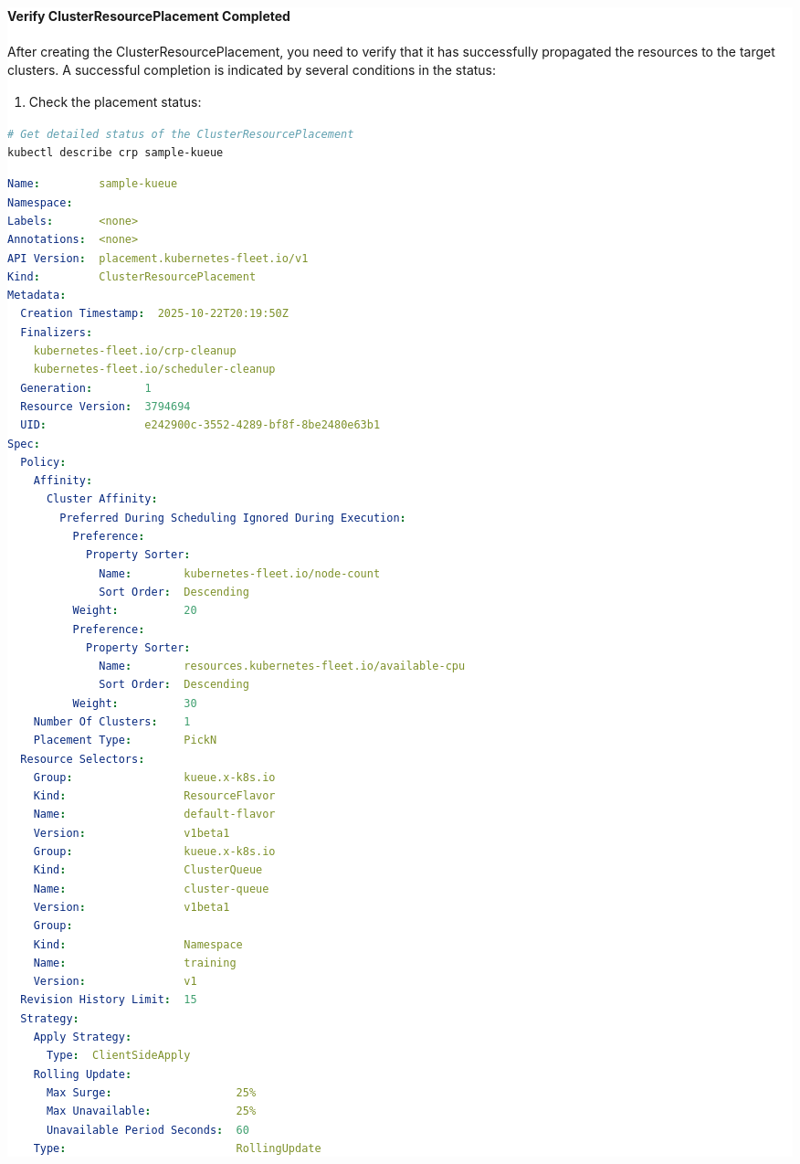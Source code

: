 #### Verify ClusterResourcePlacement Completed

After creating the ClusterResourcePlacement, you need to verify that it has successfully propagated the resources to the target clusters. A successful completion is indicated by several conditions in the status:

1. Check the placement status:
```bash
# Get detailed status of the ClusterResourcePlacement
kubectl describe crp sample-kueue
```
```yaml
Name:         sample-kueue
Namespace:    
Labels:       <none>
Annotations:  <none>
API Version:  placement.kubernetes-fleet.io/v1
Kind:         ClusterResourcePlacement
Metadata:
  Creation Timestamp:  2025-10-22T20:19:50Z
  Finalizers:
    kubernetes-fleet.io/crp-cleanup
    kubernetes-fleet.io/scheduler-cleanup
  Generation:        1
  Resource Version:  3794694
  UID:               e242900c-3552-4289-bf8f-8be2480e63b1
Spec:
  Policy:
    Affinity:
      Cluster Affinity:
        Preferred During Scheduling Ignored During Execution:
          Preference:
            Property Sorter:
              Name:        kubernetes-fleet.io/node-count
              Sort Order:  Descending
          Weight:          20
          Preference:
            Property Sorter:
              Name:        resources.kubernetes-fleet.io/available-cpu
              Sort Order:  Descending
          Weight:          30
    Number Of Clusters:    1
    Placement Type:        PickN
  Resource Selectors:
    Group:                 kueue.x-k8s.io
    Kind:                  ResourceFlavor
    Name:                  default-flavor
    Version:               v1beta1
    Group:                 kueue.x-k8s.io
    Kind:                  ClusterQueue
    Name:                  cluster-queue
    Version:               v1beta1
    Group:                 
    Kind:                  Namespace
    Name:                  training
    Version:               v1
  Revision History Limit:  15
  Strategy:
    Apply Strategy:
      Type:  ClientSideApply
    Rolling Update:
      Max Surge:                   25%
      Max Unavailable:             25%
      Unavailable Period Seconds:  60
    Type:                          RollingUpdate
```